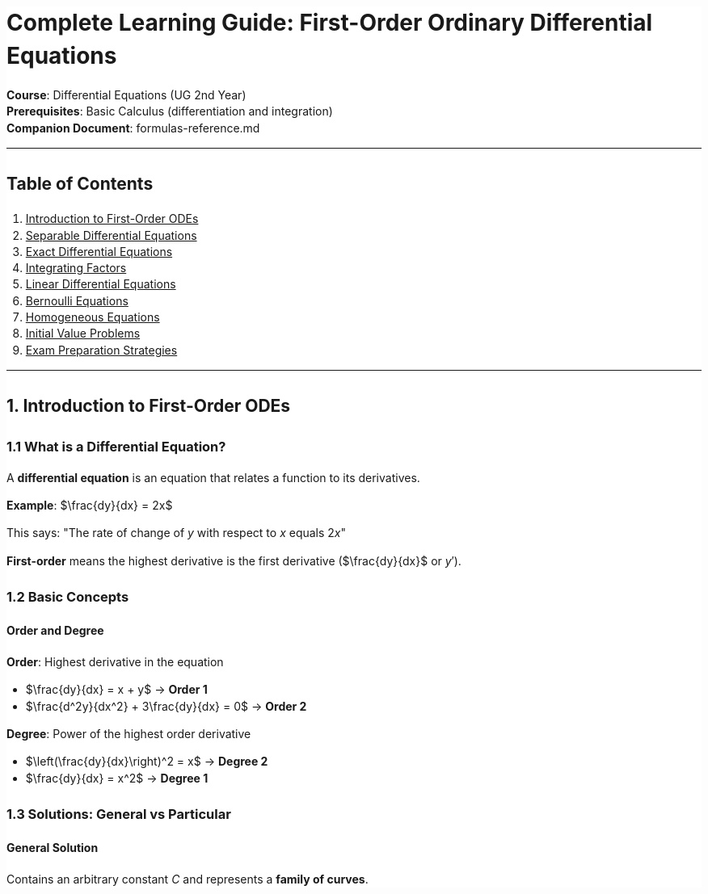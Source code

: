 # Complete Learning Guide: First-Order Ordinary Differential Equations

**Course**: Differential Equations (UG 2nd Year)  
**Prerequisites**: Basic Calculus (differentiation and integration)  
**Companion Document**: formulas-reference.md

---

## Table of Contents

1. [Introduction to First-Order ODEs](#1-introduction-to-first-order-odes)
2. [Separable Differential Equations](#2-separable-differential-equations)
3. [Exact Differential Equations](#3-exact-differential-equations)
4. [Integrating Factors](#4-integrating-factors)
5. [Linear Differential Equations](#5-linear-differential-equations)
6. [Bernoulli Equations](#6-bernoulli-equations)
7. [Homogeneous Equations](#7-homogeneous-equations)
8. [Initial Value Problems](#8-initial-value-problems)
9. [Exam Preparation Strategies](#9-exam-preparation-strategies)

---

## 1. Introduction to First-Order ODEs

### 1.1 What is a Differential Equation?

A **differential equation** is an equation that relates a function to its derivatives.

**Example**: $\frac{dy}{dx} = 2x$

This says: "The rate of change of $y$ with respect to $x$ equals $2x$"

**First-order** means the highest derivative is the first derivative ($\frac{dy}{dx}$ or $y'$).

### 1.2 Basic Concepts

#### Order and Degree

**Order**: Highest derivative in the equation
- $\frac{dy}{dx} = x + y$ → **Order 1**
- $\frac{d^2y}{dx^2} + 3\frac{dy}{dx} = 0$ → **Order 2**

**Degree**: Power of the highest order derivative
- $\left(\frac{dy}{dx}\right)^2 = x$ → **Degree 2**
- $\frac{dy}{dx} = x^2$ → **Degree 1**

### 1.3 Solutions: General vs Particular

#### General Solution
Contains an arbitrary constant $C$ and represents a **family of curves**.

